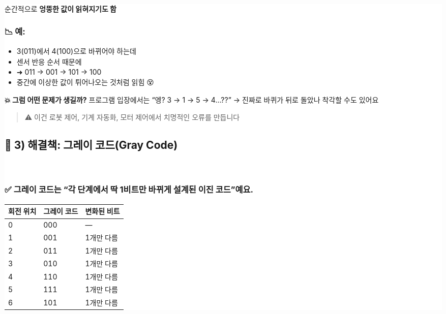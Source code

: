 순간적으로 <strong>엉뚱한 값이 읽혀지기도 함</strong></p>
<h3 id="📉-예">📉 예:</h3>
<ul>
<li>3(011)에서 4(100)으로 바뀌어야 하는데  </li>
<li>센서 반응 순서 때문에  </li>
<li>➜ 011 → 001 → 101 → 100  </li>
<li>중간에 이상한 값이 튀어나오는 것처럼 읽힘 😵</li>
</ul>
<p><strong>💥 그럼 어떤 문제가 생길까?</strong>
프로그램 입장에서는
“엥? 3 → 1 → 5 → 4…??”
→ 진짜로 바퀴가 뒤로 돌았나 착각할 수도 있어요</p>
<blockquote>
<p>⚠️ 이건 로봇 제어, 기계 자동화, 모터 제어에서 치명적인 오류를 만듭니다</p>
</blockquote>
<h2 id="🧠-3-해결책-그레이-코드gray-code">🧠 3) 해결책: 그레이 코드(Gray Code)</h2>
<p><img alt="" src="https://velog.velcdn.com/images/prettylee620/post/44673022-00c6-4d4e-851c-8c411a87e588/image.png" /></p>
<h3 id="✅-그레이-코드는-각-단계에서-딱-1비트만-바뀌게-설계된-이진-코드예요">✅ 그레이 코드는 “각 단계에서 딱 <strong>1비트만</strong> 바뀌게 설계된 이진 코드”예요.</h3>
<table>
<thead>
<tr>
<th>회전 위치</th>
<th>그레이 코드</th>
<th>변화된 비트</th>
</tr>
</thead>
<tbody><tr>
<td>0</td>
<td>000</td>
<td>—</td>
</tr>
<tr>
<td>1</td>
<td>001</td>
<td>1개만 다름</td>
</tr>
<tr>
<td>2</td>
<td>011</td>
<td>1개만 다름</td>
</tr>
<tr>
<td>3</td>
<td>010</td>
<td>1개만 다름</td>
</tr>
<tr>
<td>4</td>
<td>110</td>
<td>1개만 다름</td>
</tr>
<tr>
<td>5</td>
<td>111</td>
<td>1개만 다름</td>
</tr>
<tr>
<td>6</td>
<td>101</td>
<td>1개만 다름</td>
</tr>
<tr>